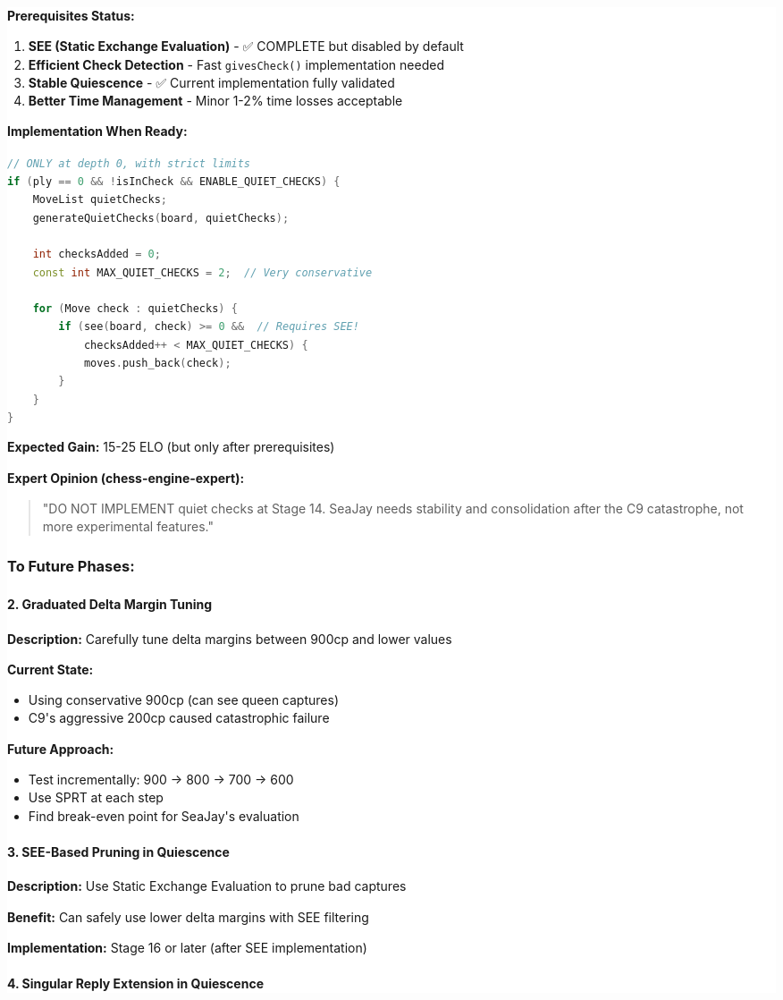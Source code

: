**Prerequisites Status:**
1. **SEE (Static Exchange Evaluation)** - ✅ COMPLETE but disabled by default
2. **Efficient Check Detection** - Fast `givesCheck()` implementation needed
3. **Stable Quiescence** - ✅ Current implementation fully validated  
4. **Better Time Management** - Minor 1-2% time losses acceptable

**Implementation When Ready:**
```cpp
// ONLY at depth 0, with strict limits
if (ply == 0 && !isInCheck && ENABLE_QUIET_CHECKS) {
    MoveList quietChecks;
    generateQuietChecks(board, quietChecks);
    
    int checksAdded = 0;
    const int MAX_QUIET_CHECKS = 2;  // Very conservative
    
    for (Move check : quietChecks) {
        if (see(board, check) >= 0 &&  // Requires SEE!
            checksAdded++ < MAX_QUIET_CHECKS) {
            moves.push_back(check);
        }
    }
}
```

**Expected Gain:** 15-25 ELO (but only after prerequisites)

**Expert Opinion (chess-engine-expert):**
> "DO NOT IMPLEMENT quiet checks at Stage 14. SeaJay needs stability and consolidation after the C9 catastrophe, not more experimental features."

### To Future Phases:

#### 2. Graduated Delta Margin Tuning

**Description:** Carefully tune delta margins between 900cp and lower values

**Current State:**
- Using conservative 900cp (can see queen captures)
- C9's aggressive 200cp caused catastrophic failure

**Future Approach:**
- Test incrementally: 900 → 800 → 700 → 600
- Use SPRT at each step
- Find break-even point for SeaJay's evaluation

#### 3. SEE-Based Pruning in Quiescence

**Description:** Use Static Exchange Evaluation to prune bad captures

**Benefit:** Can safely use lower delta margins with SEE filtering

**Implementation:** Stage 16 or later (after SEE implementation)

#### 4. Singular Reply Extension in Quiescence
